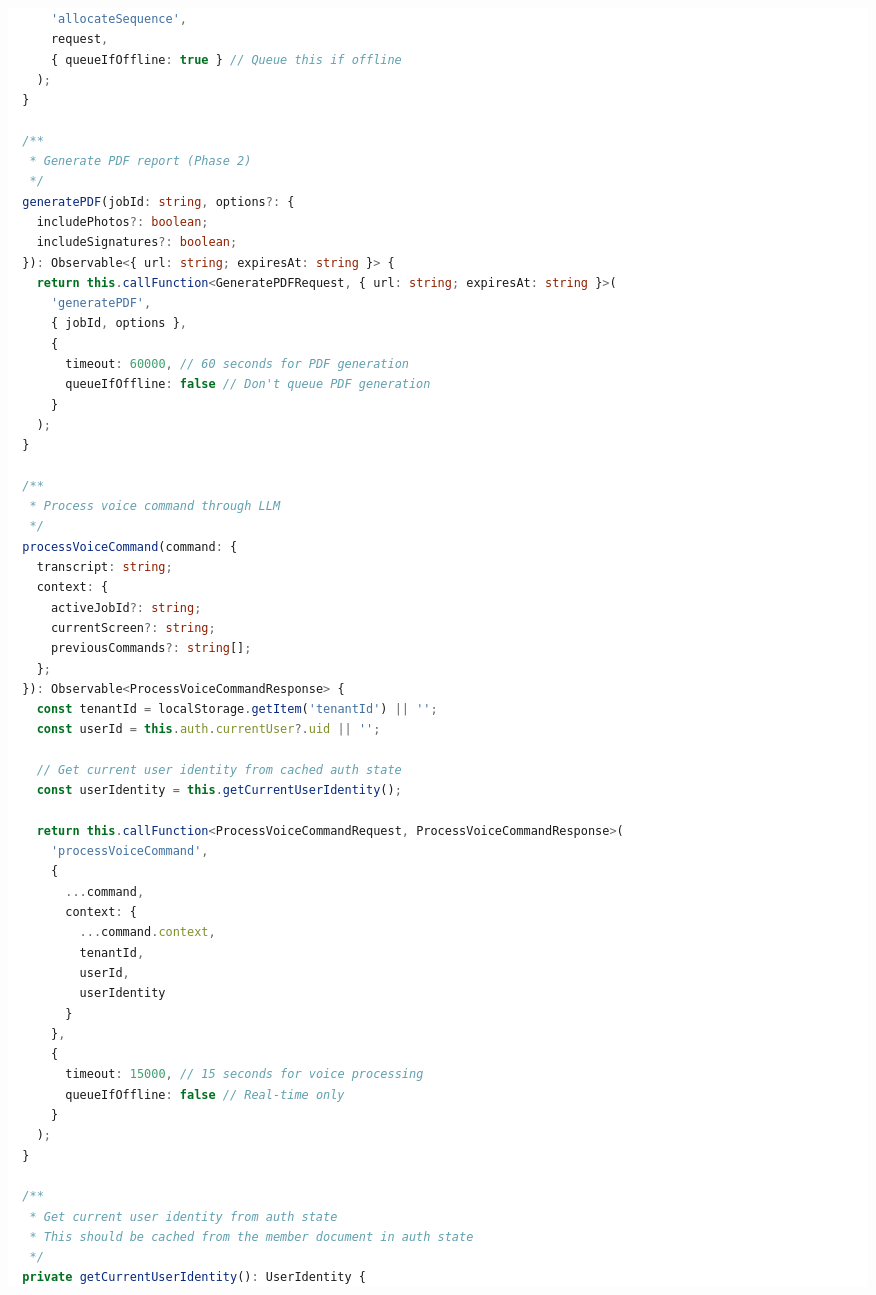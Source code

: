 ```typescript
      'allocateSequence',
      request,
      { queueIfOffline: true } // Queue this if offline
    );
  }

  /**
   * Generate PDF report (Phase 2)
   */
  generatePDF(jobId: string, options?: {
    includePhotos?: boolean;
    includeSignatures?: boolean;
  }): Observable<{ url: string; expiresAt: string }> {
    return this.callFunction<GeneratePDFRequest, { url: string; expiresAt: string }>(
      'generatePDF',
      { jobId, options },
      {
        timeout: 60000, // 60 seconds for PDF generation
        queueIfOffline: false // Don't queue PDF generation
      }
    );
  }

  /**
   * Process voice command through LLM
   */
  processVoiceCommand(command: {
    transcript: string;
    context: {
      activeJobId?: string;
      currentScreen?: string;
      previousCommands?: string[];
    };
  }): Observable<ProcessVoiceCommandResponse> {
    const tenantId = localStorage.getItem('tenantId') || '';
    const userId = this.auth.currentUser?.uid || '';

    // Get current user identity from cached auth state
    const userIdentity = this.getCurrentUserIdentity();

    return this.callFunction<ProcessVoiceCommandRequest, ProcessVoiceCommandResponse>(
      'processVoiceCommand',
      {
        ...command,
        context: {
          ...command.context,
          tenantId,
          userId,
          userIdentity
        }
      },
      {
        timeout: 15000, // 15 seconds for voice processing
        queueIfOffline: false // Real-time only
      }
    );
  }

  /**
   * Get current user identity from auth state
   * This should be cached from the member document in auth state
   */
  private getCurrentUserIdentity(): UserIdentity {
```